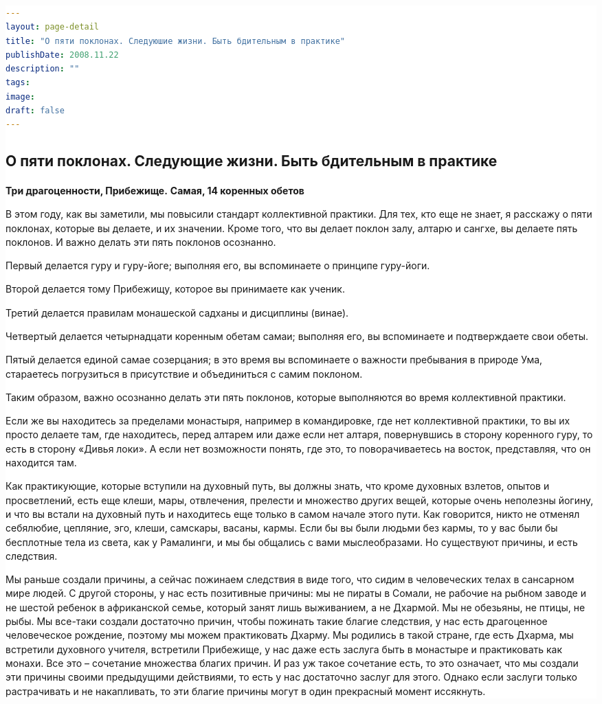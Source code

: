 ```yaml
---
layout: page-detail
title: "О пяти поклонах. Следуюшие жизни. Быть бдительным в практике"
publishDate: 2008.11.22
description: ""
tags:
image:
draft: false
---
```


<audio title="2008.11.22 - О пяти поклонах. Следуюшие жизни. Быть бдительным в практике.mp3" src="/upload/iblock/c2e/c2ec01d098a04c99a52ead5fb7e289b5.mp3" controls=""></audio>

## **О пяти поклонах. Следующие жизни. Быть бдительным в практике**  
**Три драгоценности, Прибежище.** **Самая, 14 коренных обетов**   

  
 В этом году, как вы заметили, мы повысили стандарт коллективной практики. Для тех, кто еще не знает, я расскажу о пяти поклонах, которые вы делаете, и их значении. Кроме того, что вы делает поклон залу, алтарю и сангхе, вы делаете пять поклонов. И важно делать эти пять поклонов осознанно.

 Первый делается гуру и гуру-йоге; выполняя его, вы вспоминаете о принципе гуру-йоги.

 Второй делается тому Прибежищу, которое вы принимаете как ученик.

 Третий делается правилам монашеской садханы и дисциплины (винае).

 Четвертый делается четырнадцати коренным обетам самаи; выполняя его, вы вспоминаете и подтверждаете свои обеты.

 Пятый делается единой самае созерцания; в это время вы вспоминаете о важности пребывания в природе Ума, стараетесь погрузиться в присутствие и объединиться с самим поклоном.

 Таким образом, важно осознанно делать эти пять поклонов, которые выполняются во время коллективной практики.

 Если же вы находитесь за пределами монастыря, например в командировке, где нет коллективной практики, то вы их просто делаете там, где находитесь, перед алтарем или даже если нет алтаря, повернувшись в сторону коренного гуру, то есть в сторону «Дивья локи». А если нет возможности понять, где это, то поворачиваетесь на восток, представляя, что он находится там.

 Как практикующие, которые вступили на духовный путь, вы должны знать, что кроме духовных взлетов, опытов и просветлений, есть еще клеши, мары, отвлечения, прелести и множество других вещей, которые очень неполезны йогину, и что вы встали на духовный путь и находитесь еще только в самом начале этого пути. Как говорится, никто не отменял себялюбие, цепляние, эго, клеши, самскары, васаны, кармы. Если бы вы были людьми без кармы, то у вас были бы бесплотные тела из света, как у Рамалинги, и мы бы общались с вами мыслеобразами. Но существуют причины, и есть следствия.

 Мы раньше создали причины, а сейчас пожинаем следствия в виде того, что сидим в человеческих телах в сансарном мире людей. С другой стороны, у нас есть позитивные причины: мы не пираты в Сомали, не рабочие на рыбном заводе и не шестой ребенок в африканской семье, который занят лишь выживанием, а не Дхармой. Мы не обезьяны, не птицы, не рыбы. Мы все-таки создали достаточно причин, чтобы пожинать такие благие следствия, у нас есть драгоценное человеческое рождение, поэтому мы можем практиковать Дхарму. Мы родились в такой стране, где есть Дхарма, мы встретили духовного учителя, встретили Прибежище, у нас даже есть заслуга быть в монастыре и практиковать как монахи. Все это – сочетание множества благих причин. И раз уж такое сочетание есть, то это означает, что мы создали эти причины своими предыдущими действиями, то есть у нас достаточно заслуг для этого. Однако если заслуги только растрачивать и не накапливать, то эти благие причины могут в один прекрасный момент иссякнуть.
